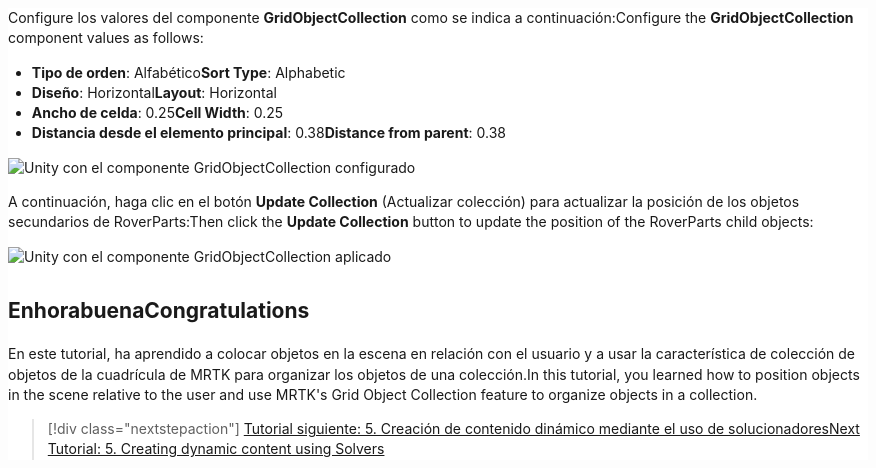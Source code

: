 <span data-ttu-id="07748-179">Configure los valores del componente **GridObjectCollection** como se indica a continuación:</span><span class="sxs-lookup"><span data-stu-id="07748-179">Configure the **GridObjectCollection** component values as follows:</span></span>

* <span data-ttu-id="07748-180">**Tipo de orden**: Alfabético</span><span class="sxs-lookup"><span data-stu-id="07748-180">**Sort Type**: Alphabetic</span></span>
* <span data-ttu-id="07748-181">**Diseño**: Horizontal</span><span class="sxs-lookup"><span data-stu-id="07748-181">**Layout**: Horizontal</span></span>
* <span data-ttu-id="07748-182">**Ancho de celda**: 0.25</span><span class="sxs-lookup"><span data-stu-id="07748-182">**Cell Width**: 0.25</span></span>
* <span data-ttu-id="07748-183">**Distancia desde el elemento principal**: 0.38</span><span class="sxs-lookup"><span data-stu-id="07748-183">**Distance from parent**: 0.38</span></span>

![Unity con el componente GridObjectCollection configurado](images/mr-learning-base/base-04-section3-step1-7.png)

<span data-ttu-id="07748-185">A continuación, haga clic en el botón **Update Collection** (Actualizar colección) para actualizar la posición de los objetos secundarios de RoverParts:</span><span class="sxs-lookup"><span data-stu-id="07748-185">Then click the **Update Collection** button to update the position of the RoverParts child objects:</span></span>

![Unity con el componente GridObjectCollection aplicado](images/mr-learning-base/base-04-section3-step1-8.png)

## <a name="congratulations"></a><span data-ttu-id="07748-187">Enhorabuena</span><span class="sxs-lookup"><span data-stu-id="07748-187">Congratulations</span></span>

<span data-ttu-id="07748-188">En este tutorial, ha aprendido a colocar objetos en la escena en relación con el usuario y a usar la característica de colección de objetos de la cuadrícula de MRTK para organizar los objetos de una colección.</span><span class="sxs-lookup"><span data-stu-id="07748-188">In this tutorial, you learned how to position objects in the scene relative to the user and use MRTK's Grid Object Collection feature to organize objects in a collection.</span></span>

> [!div class="nextstepaction"]
>[<span data-ttu-id="07748-189">Tutorial siguiente: 5. Creación de contenido dinámico mediante el uso de solucionadores</span><span class="sxs-lookup"><span data-stu-id="07748-189">Next Tutorial: 5. Creating dynamic content using Solvers</span></span>](mr-learning-base-05.md)
